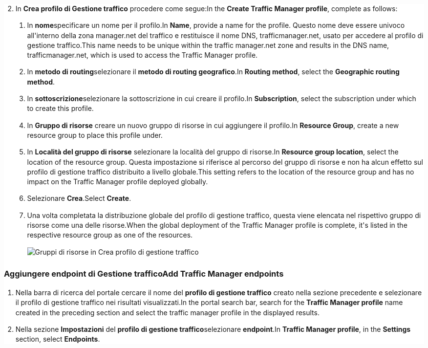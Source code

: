 2. <span data-ttu-id="f4fcf-429">In **Crea profilo di Gestione traffico** procedere come segue:</span><span class="sxs-lookup"><span data-stu-id="f4fcf-429">In the **Create Traffic Manager profile**, complete as follows:</span></span>

    1. <span data-ttu-id="f4fcf-430">In **nome**specificare un nome per il profilo.</span><span class="sxs-lookup"><span data-stu-id="f4fcf-430">In **Name**, provide a name for the profile.</span></span> <span data-ttu-id="f4fcf-431">Questo nome deve essere univoco all'interno della zona manager.net del traffico e restituisce il nome DNS, trafficmanager.net, usato per accedere al profilo di gestione traffico.</span><span class="sxs-lookup"><span data-stu-id="f4fcf-431">This name needs to be unique within the traffic manager.net zone and results in the DNS name, trafficmanager.net, which is used to access the Traffic Manager profile.</span></span>

    2. <span data-ttu-id="f4fcf-432">In **metodo di routing**selezionare il **metodo di routing geografico**.</span><span class="sxs-lookup"><span data-stu-id="f4fcf-432">In **Routing method**, select the **Geographic routing method**.</span></span>

    3. <span data-ttu-id="f4fcf-433">In **sottoscrizione**selezionare la sottoscrizione in cui creare il profilo.</span><span class="sxs-lookup"><span data-stu-id="f4fcf-433">In **Subscription**, select the subscription under which to create this profile.</span></span>

    4. <span data-ttu-id="f4fcf-434">In **Gruppo di risorse** creare un nuovo gruppo di risorse in cui aggiungere il profilo.</span><span class="sxs-lookup"><span data-stu-id="f4fcf-434">In **Resource Group**, create a new resource group to place this profile under.</span></span>

    5. <span data-ttu-id="f4fcf-435">In **Località del gruppo di risorse** selezionare la località del gruppo di risorse.</span><span class="sxs-lookup"><span data-stu-id="f4fcf-435">In **Resource group location**, select the location of the resource group.</span></span> <span data-ttu-id="f4fcf-436">Questa impostazione si riferisce al percorso del gruppo di risorse e non ha alcun effetto sul profilo di gestione traffico distribuito a livello globale.</span><span class="sxs-lookup"><span data-stu-id="f4fcf-436">This setting refers to the location of the resource group and has no impact on the Traffic Manager profile deployed globally.</span></span>

    6. <span data-ttu-id="f4fcf-437">Selezionare **Crea**.</span><span class="sxs-lookup"><span data-stu-id="f4fcf-437">Select **Create**.</span></span>

    7. <span data-ttu-id="f4fcf-438">Una volta completata la distribuzione globale del profilo di gestione traffico, questa viene elencata nel rispettivo gruppo di risorse come una delle risorse.</span><span class="sxs-lookup"><span data-stu-id="f4fcf-438">When the global deployment of the Traffic Manager profile is complete, it's listed in the respective resource group as one of the resources.</span></span>

        ![Gruppi di risorse in Crea profilo di gestione traffico](media/solution-deployment-guide-geo-distributed/image45.png)

### <a name="add-traffic-manager-endpoints"></a><span data-ttu-id="f4fcf-440">Aggiungere endpoint di Gestione traffico</span><span class="sxs-lookup"><span data-stu-id="f4fcf-440">Add Traffic Manager endpoints</span></span>

1. <span data-ttu-id="f4fcf-441">Nella barra di ricerca del portale cercare il nome del **profilo di gestione traffico** creato nella sezione precedente e selezionare il profilo di gestione traffico nei risultati visualizzati.</span><span class="sxs-lookup"><span data-stu-id="f4fcf-441">In the portal search bar, search for the **Traffic Manager profile** name created in the preceding section and select the traffic manager profile in the displayed results.</span></span>

2. <span data-ttu-id="f4fcf-442">Nella sezione **Impostazioni** del **profilo di gestione traffico**selezionare **endpoint**.</span><span class="sxs-lookup"><span data-stu-id="f4fcf-442">In **Traffic Manager profile**, in the **Settings** section, select **Endpoints**.</span></span>
